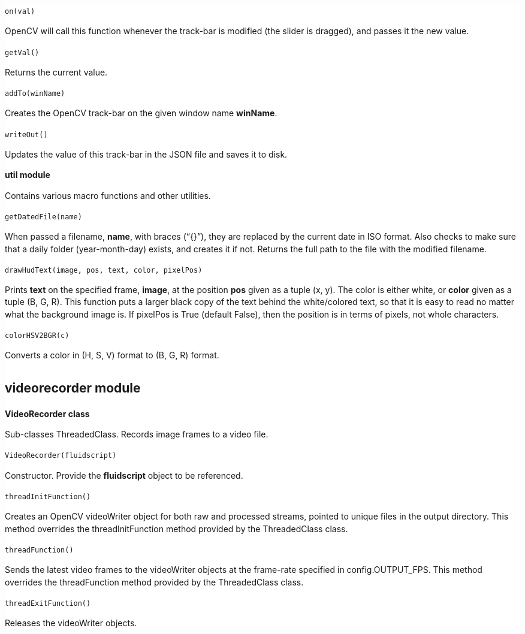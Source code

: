 	on(val)

OpenCV will call this function whenever the track-bar is modified (the slider is dragged), and passes it the new value.

	getVal()

Returns the current value.

	addTo(winName)

Creates the OpenCV track-bar on the given window name  **winName**.

	writeOut()

Updates the value of this track-bar in the JSON file and saves it to disk.

**util module**

Contains various macro functions and other utilities.

	getDatedFile(name)

When passed a filename,  **name**, with braces (“{}”), they are replaced by the current date in ISO format. Also checks to make sure that a daily folder (year-month-day) exists, and creates it if not. Returns the full path to the file with the modified filename.

	drawHudText(image, pos, text, color, pixelPos)

Prints  **text**  on the specified frame,  **image**, at the position  **pos**  given as a tuple (x, y). The color is either white, or  **color**  given as a tuple (B, G, R). This function puts a larger black copy of the text behind the white/colored text, so that it is easy to read no matter what the background image is. If pixelPos is True (default False), then the position is in terms of pixels, not whole characters.

	colorHSV2BGR(c)

Converts a color in (H, S, V) format to (B, G, R) format.

## **videorecorder module**

**VideoRecorder class**

Sub-classes ThreadedClass. Records image frames to a video file.

	VideoRecorder(fluidscript)

Constructor. Provide the  **fluidscript**  object to be referenced.

	threadInitFunction()

Creates an OpenCV videoWriter object for both raw and processed streams, pointed to unique files in the output directory. This method overrides the threadInitFunction method provided by the ThreadedClass class.

	threadFunction()

Sends the latest video frames to the videoWriter objects at the frame-rate specified in config.OUTPUT_FPS.  This method overrides the threadFunction method provided by the ThreadedClass class.

	threadExitFunction()

Releases the videoWriter objects.